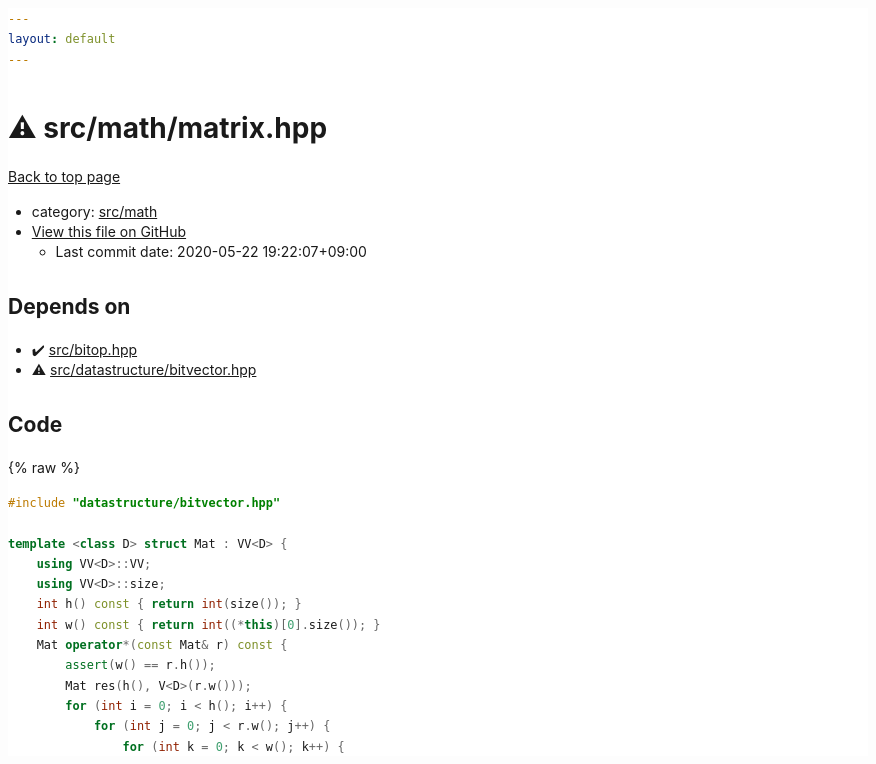 ```yaml
---
layout: default
---
```



<script type="text/javascript" async
  src="https://cdnjs.cloudflare.com/ajax/libs/mathjax/2.7.5/MathJax.js?config=TeX-MML-AM_CHTML">
</script>
<script type="text/x-mathjax-config">
  MathJax.Hub.Config({
    TeX: { equationNumbers: { autoNumber: "AMS" }},
    tex2jax: {
      inlineMath: [ ['$','$'] ],
      processEscapes: true
    },
    "HTML-CSS": { matchFontHeight: false },
    displayAlign: "left",
    displayIndent: "2em"
  });
</script>

<script type="text/javascript" src="https://cdnjs.cloudflare.com/ajax/libs/jquery/3.4.1/jquery.min.js"></script>
<script src="https://cdn.jsdelivr.net/npm/jquery-balloon-js@1.1.2/jquery.balloon.min.js" integrity="sha256-ZEYs9VrgAeNuPvs15E39OsyOJaIkXEEt10fzxJ20+2I=" crossorigin="anonymous"></script>
<script type="text/javascript" src="../../../assets/js/copy-button.js"></script>
<link rel="stylesheet" href="../../../assets/css/copy-button.css" />


# :warning: src/math/matrix.hpp

<a href="../../../index.html">Back to top page</a>

* category: <a href="../../../index.html#fb2ef479237c7a939531a404fd0e5cb7">src/math</a>
* <a href="{{ site.github.repository_url }}/blob/master/src/math/matrix.hpp">View this file on GitHub</a>
    - Last commit date: 2020-05-22 19:22:07+09:00




## Depends on

* :heavy_check_mark: <a href="../bitop.hpp.html">src/bitop.hpp</a>
* :warning: <a href="../datastructure/bitvector.hpp.html">src/datastructure/bitvector.hpp</a>


## Code

<a id="unbundled"></a>
{% raw %}
```cpp
#include "datastructure/bitvector.hpp"

template <class D> struct Mat : VV<D> {
    using VV<D>::VV;
    using VV<D>::size;
    int h() const { return int(size()); }
    int w() const { return int((*this)[0].size()); }
    Mat operator*(const Mat& r) const {
        assert(w() == r.h());
        Mat res(h(), V<D>(r.w()));
        for (int i = 0; i < h(); i++) {
            for (int j = 0; j < r.w(); j++) {
                for (int k = 0; k < w(); k++) {
```